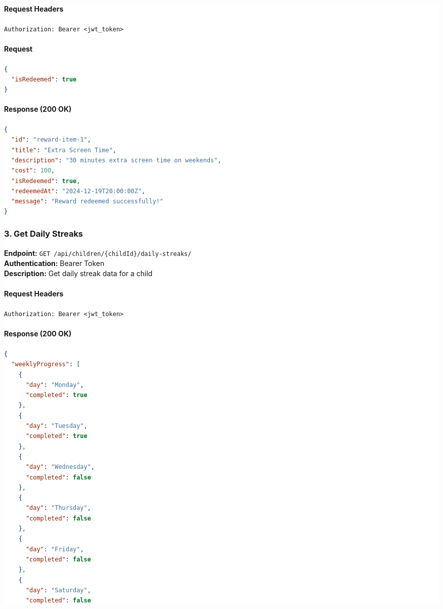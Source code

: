 #### Request Headers

```
Authorization: Bearer <jwt_token>
```

#### Request

```json
{
  "isRedeemed": true
}
```

#### Response (200 OK)

```json
{
  "id": "reward-item-1",
  "title": "Extra Screen Time",
  "description": "30 minutes extra screen time on weekends",
  "cost": 100,
  "isRedeemed": true,
  "redeemedAt": "2024-12-19T20:00:00Z",
  "message": "Reward redeemed successfully!"
}
```

### 3. Get Daily Streaks

**Endpoint:** `GET /api/children/{childId}/daily-streaks/`  
**Authentication:** Bearer Token  
**Description:** Get daily streak data for a child

#### Request Headers

```
Authorization: Bearer <jwt_token>
```

#### Response (200 OK)

```json
{
  "weeklyProgress": [
    {
      "day": "Monday",
      "completed": true
    },
    {
      "day": "Tuesday",
      "completed": true
    },
    {
      "day": "Wednesday",
      "completed": false
    },
    {
      "day": "Thursday",
      "completed": false
    },
    {
      "day": "Friday",
      "completed": false
    },
    {
      "day": "Saturday",
      "completed": false
```